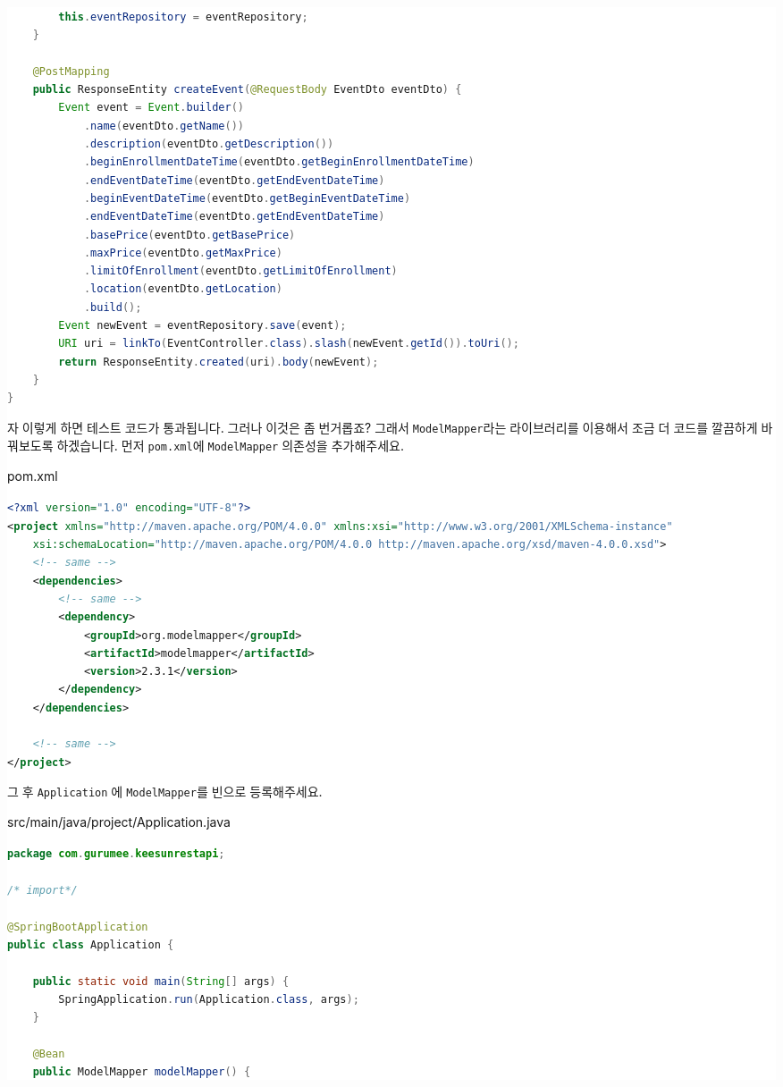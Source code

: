 ```java
        this.eventRepository = eventRepository;
    }

    @PostMapping
    public ResponseEntity createEvent(@RequestBody EventDto eventDto) {
        Event event = Event.builder()
            .name(eventDto.getName())
            .description(eventDto.getDescription())
            .beginEnrollmentDateTime(eventDto.getBeginEnrollmentDateTime)
            .endEventDateTime(eventDto.getEndEventDateTime)
            .beginEventDateTime(eventDto.getBeginEventDateTime)
            .endEventDateTime(eventDto.getEndEventDateTime)
            .basePrice(eventDto.getBasePrice)
            .maxPrice(eventDto.getMaxPrice)
            .limitOfEnrollment(eventDto.getLimitOfEnrollment)
            .location(eventDto.getLocation)
            .build();
        Event newEvent = eventRepository.save(event);
        URI uri = linkTo(EventController.class).slash(newEvent.getId()).toUri();
        return ResponseEntity.created(uri).body(newEvent);
    }
}
```

자 이렇게 하면 테스트 코드가 통과됩니다. 그러나 이것은 좀 번거롭죠? 그래서 `ModelMapper`라는 라이브러리를 이용해서 조금 더 코드를 깔끔하게 바꿔보도록 하겠습니다. 먼저 `pom.xml`에 `ModelMapper` 의존성을 추가해주세요.

pom.xml
```xml
<?xml version="1.0" encoding="UTF-8"?>
<project xmlns="http://maven.apache.org/POM/4.0.0" xmlns:xsi="http://www.w3.org/2001/XMLSchema-instance"
	xsi:schemaLocation="http://maven.apache.org/POM/4.0.0 http://maven.apache.org/xsd/maven-4.0.0.xsd">
	<!-- same -->
	<dependencies>
		<!-- same -->
		<dependency>
			<groupId>org.modelmapper</groupId>
			<artifactId>modelmapper</artifactId>
			<version>2.3.1</version>
		</dependency>
	</dependencies>

    <!-- same -->
</project>
```

그 후 `Application` 에 `ModelMapper`를 빈으로 등록해주세요.

src/main/java/project/Application.java
```java
package com.gurumee.keesunrestapi;

/* import*/

@SpringBootApplication
public class Application {

	public static void main(String[] args) {
		SpringApplication.run(Application.class, args);
	}

	@Bean
	public ModelMapper modelMapper() {
```